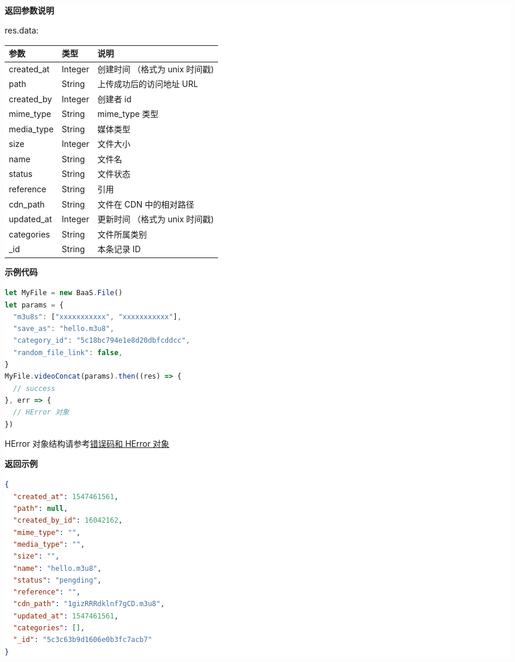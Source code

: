 **返回参数说明**

res.data:

| 参数        | 类型   | 说明 |
| :--------- | :----- | :------ |
| created_at   | Integer | 创建时间 （格式为 unix 时间戳) |
| path   | String | 上传成功后的访问地址 URL |
| created_by   | Integer | 创建者 id |
| mime_type   | String | mime_type 类型 |
| media_type   | String | 媒体类型 |
| size   | Integer | 文件大小 |
| name   | String | 文件名 |
| status   | String | 文件状态 |
| reference   | String | 引用 |
| cdn_path   | String | 文件在 CDN 中的相对路径 |
| updated_at   | Integer | 更新时间 （格式为 unix 时间戳) |
| categories   | String | 文件所属类别 |
| _id   | String | 本条记录 ID |

**示例代码**

```js
let MyFile = new BaaS.File()
let params = {
  "m3u8s": ["xxxxxxxxxxx", "xxxxxxxxxxx"],
  "save_as": "hello.m3u8",
  "category_id": "5c18bc794e1e8d20dbfcddcc",
  "random_file_link": false,
}
MyFile.videoConcat(params).then((res) => {
  // success
}, err => {
  // HError 对象
})
```

HError 对象结构请参考[错误码和 HError 对象](../error.md)

**返回示例**

```json
{
  "created_at": 1547461561,
  "path": null,
  "created_by_id": 16042162,
  "mime_type": "",
  "media_type": "",
  "size": "",
  "name": "hello.m3u8",
  "status": "pengding",
  "reference": "",
  "cdn_path": "1gizRRRdklnf7gCD.m3u8",
  "updated_at": 1547461561,
  "categories": [],
  "_id": "5c3c63b9d1606e0b3fc7acb7"
}
```
